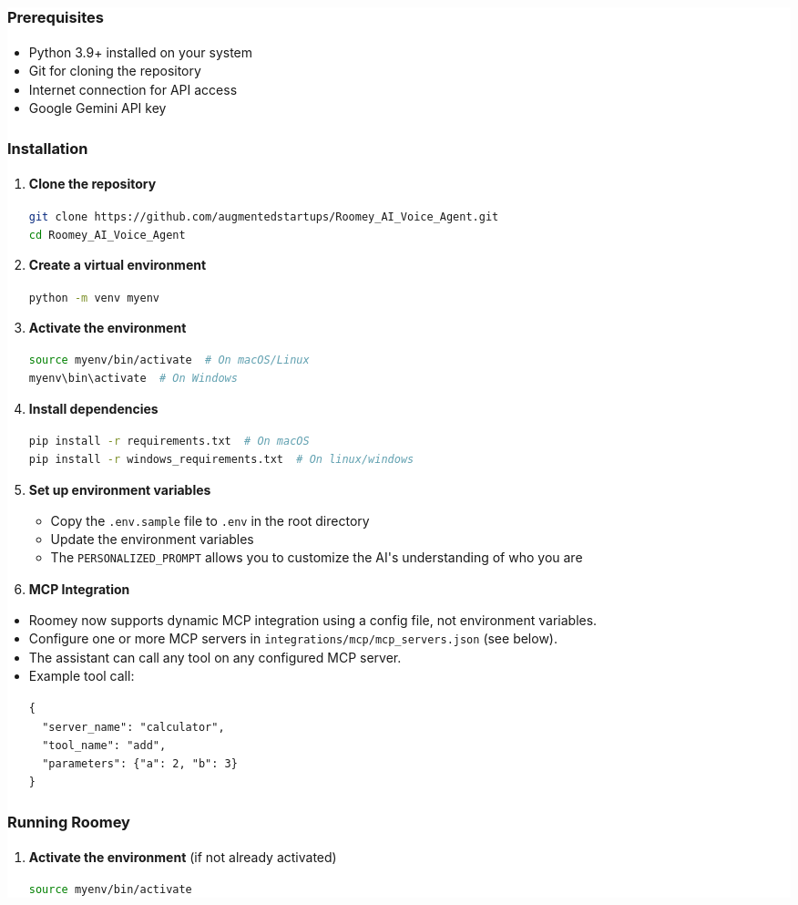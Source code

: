 ### Prerequisites

- Python 3.9+ installed on your system
- Git for cloning the repository
- Internet connection for API access
- Google Gemini API key 

### Installation

1. **Clone the repository**
   ```bash
   git clone https://github.com/augmentedstartups/Roomey_AI_Voice_Agent.git
   cd Roomey_AI_Voice_Agent
   ```

2. **Create a virtual environment**
   ```bash
   python -m venv myenv
   ```

3. **Activate the environment**
   ```bash
   source myenv/bin/activate  # On macOS/Linux
   myenv\bin\activate  # On Windows
   ```

4. **Install dependencies**
   ```bash
   pip install -r requirements.txt  # On macOS
   pip install -r windows_requirements.txt  # On linux/windows
   ```

5. **Set up environment variables**
   - Copy the `.env.sample` file to `.env` in the root directory
   - Update the environment variables
   - The `PERSONALIZED_PROMPT` allows you to customize the AI's understanding of who you are

6. **MCP Integration**

  - Roomey now supports dynamic MCP integration using a config file, not environment variables.
  - Configure one or more MCP servers in `integrations/mcp/mcp_servers.json` (see below).
  - The assistant can call any tool on any configured MCP server.
  - Example tool call:
    ```
    {
      "server_name": "calculator",
      "tool_name": "add",
      "parameters": {"a": 2, "b": 3}
    }
    ```

### Running Roomey

1. **Activate the environment** (if not already activated)
   ```bash
   source myenv/bin/activate
   ```
